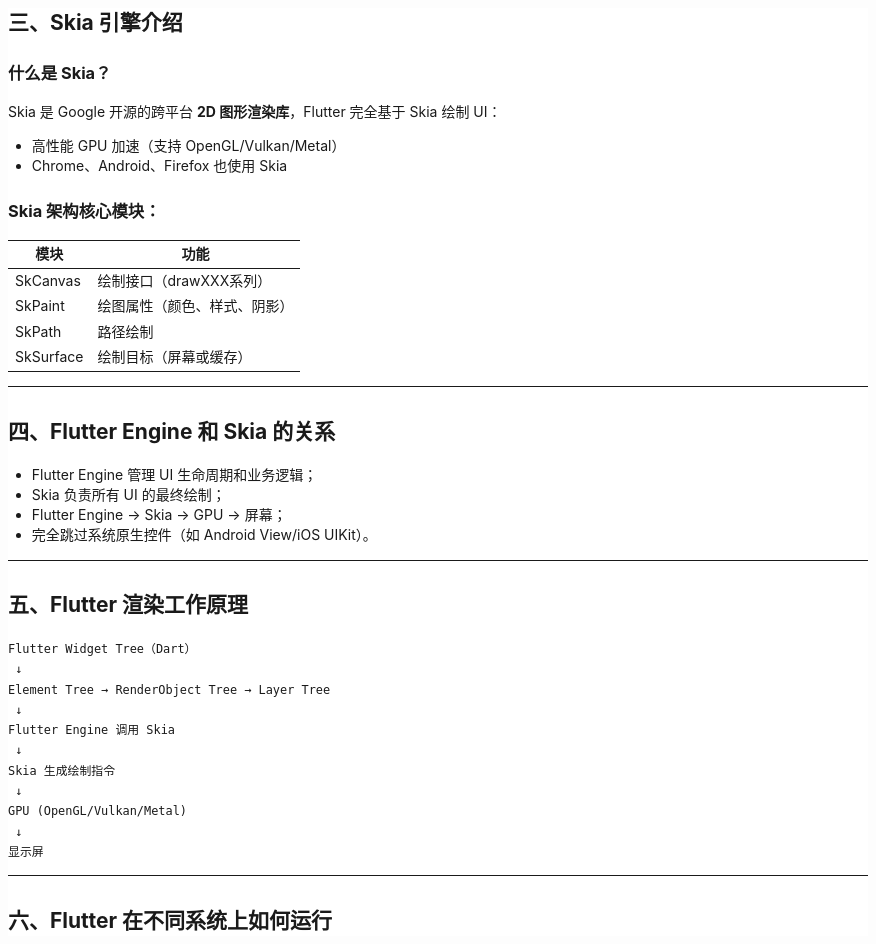## 三、Skia 引擎介绍

### 什么是 Skia？

Skia 是 Google 开源的跨平台 **2D 图形渲染库**，Flutter 完全基于 Skia 绘制 UI：

* 高性能 GPU 加速（支持 OpenGL/Vulkan/Metal）
* Chrome、Android、Firefox 也使用 Skia

### Skia 架构核心模块：

| 模块        | 功能              |
| --------- | --------------- |
| SkCanvas  | 绘制接口（drawXXX系列） |
| SkPaint   | 绘图属性（颜色、样式、阴影）  |
| SkPath    | 路径绘制            |
| SkSurface | 绘制目标（屏幕或缓存）     |

---

## 四、Flutter Engine 和 Skia 的关系

* Flutter Engine 管理 UI 生命周期和业务逻辑；
* Skia 负责所有 UI 的最终绘制；
* Flutter Engine → Skia → GPU → 屏幕；
* 完全跳过系统原生控件（如 Android View/iOS UIKit）。

---

## 五、Flutter 渲染工作原理

```
Flutter Widget Tree（Dart）
 ↓
Element Tree → RenderObject Tree → Layer Tree
 ↓
Flutter Engine 调用 Skia
 ↓
Skia 生成绘制指令
 ↓
GPU (OpenGL/Vulkan/Metal)
 ↓
显示屏
```

---

## 六、Flutter 在不同系统上如何运行
